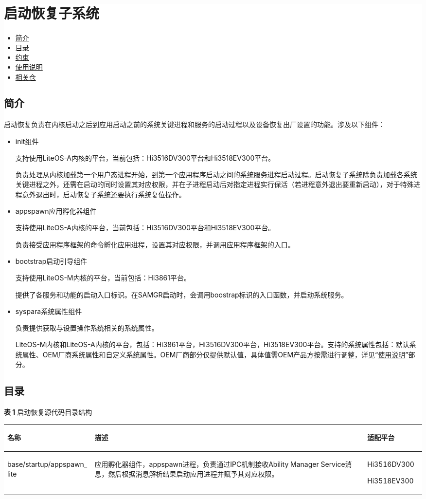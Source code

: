 # 启动恢复子系统<a name="ZH-CN_TOPIC_0000001124561621"></a>

-   [简介](#section11660541593)
-   [目录](#section161941989596)
-   [约束](#section1718733212019)
-   [使用说明](#section8533192617117)
-   [相关仓](#section1371113476307)

## 简介<a name="section11660541593"></a>

启动恢复负责在内核启动之后到应用启动之前的系统关键进程和服务的启动过程以及设备恢复出厂设置的功能。涉及以下组件：

-   init组件

    支持使用LiteOS-A内核的平台，当前包括：Hi3516DV300平台和Hi3518EV300平台。

    负责处理从内核加载第一个用户态进程开始，到第一个应用程序启动之间的系统服务进程启动过程。启动恢复子系统除负责加载各系统关键进程之外，还需在启动的同时设置其对应权限，并在子进程启动后对指定进程实行保活（若进程意外退出要重新启动），对于特殊进程意外退出时，启动恢复子系统还要执行系统复位操作。


-   appspawn应用孵化器组件

    支持使用LiteOS-A内核的平台，当前包括：Hi3516DV300平台和Hi3518EV300平台。

    负责接受应用程序框架的命令孵化应用进程，设置其对应权限，并调用应用程序框架的入口。

-   bootstrap启动引导组件

    支持使用LiteOS-M内核的平台，当前包括：Hi3861平台。

    提供了各服务和功能的启动入口标识。在SAMGR启动时，会调用boostrap标识的入口函数，并启动系统服务。

-   syspara系统属性组件

    负责提供获取与设置操作系统相关的系统属性。

    LiteOS-M内核和LiteOS-A内核的平台，包括：Hi3861平台，Hi3516DV300平台，Hi3518EV300平台。支持的系统属性包括：默认系统属性、OEM厂商系统属性和自定义系统属性。OEM厂商部分仅提供默认值，具体值需OEM产品方按需进行调整，详见“[使用说明](#section8533192617117)”部分。


## 目录<a name="section161941989596"></a>

**表 1**  启动恢复源代码目录结构

<a name="table2977131081412"></a>
<table><thead align="left"><tr id="row7977610131417"><th class="cellrowborder" valign="top" width="20.880000000000003%" id="mcps1.2.4.1.1"><p id="p18792459121314"><a name="p18792459121314"></a><a name="p18792459121314"></a>名称</p>
</th>
<th class="cellrowborder" valign="top" width="65.2%" id="mcps1.2.4.1.2"><p id="p77921459191317"><a name="p77921459191317"></a><a name="p77921459191317"></a>描述</p>
</th>
<th class="cellrowborder" valign="top" width="13.919999999999998%" id="mcps1.2.4.1.3"><p id="p101617019356"><a name="p101617019356"></a><a name="p101617019356"></a>适配平台</p>
</th>
</tr>
</thead>
<tbody><tr id="row17977171010144"><td class="cellrowborder" valign="top" width="20.880000000000003%" headers="mcps1.2.4.1.1 "><p id="p2793159171311"><a name="p2793159171311"></a><a name="p2793159171311"></a>base/startup/appspawn_lite</p>
</td>
<td class="cellrowborder" valign="top" width="65.2%" headers="mcps1.2.4.1.2 "><p id="p879375920132"><a name="p879375920132"></a><a name="p879375920132"></a>应用孵化器组件，appspawn进程，负责通过IPC机制接收Ability Manager Service消息，然后根据消息解析结果启动应用进程并赋予其对应权限。</p>
</td>
<td class="cellrowborder" valign="top" width="13.919999999999998%" headers="mcps1.2.4.1.3 "><p id="p63463619360"><a name="p63463619360"></a><a name="p63463619360"></a>Hi3516DV300</p>
<p id="p141611802359"><a name="p141611802359"></a><a name="p141611802359"></a>Hi3518EV300</p>
</td>